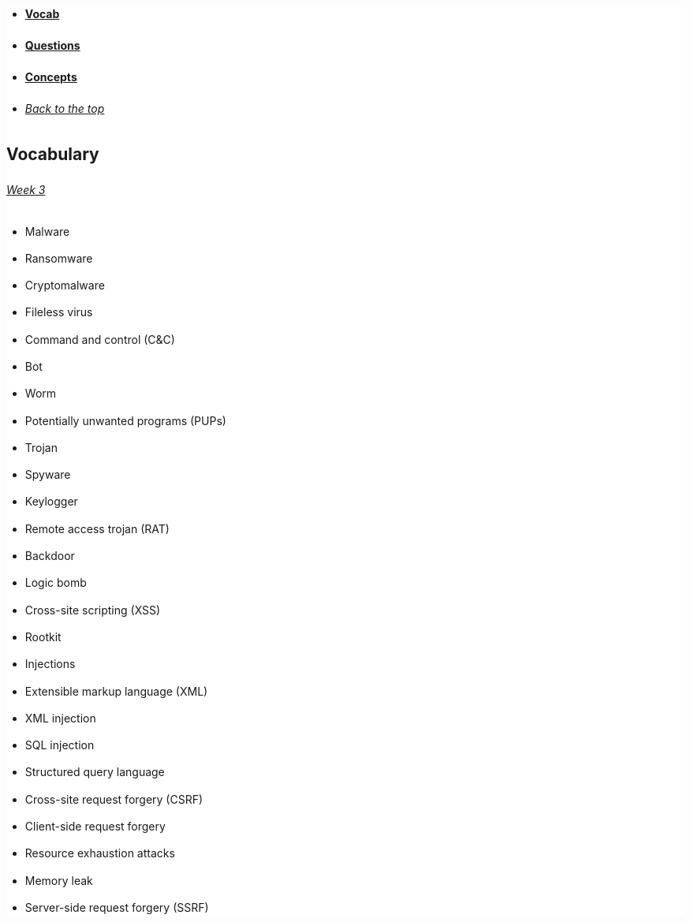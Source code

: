 - #### [Vocab](#vocabulary-2)

- #### [Questions](#example-questions-2)

- #### [Concepts](#essential-concepts-2)

- ###### [Back to the top](#table-of-contents)

## Vocabulary

###### [Week 3](#week-3-1)

- Malware

- Ransomware

- Cryptomalware

- Fileless virus

- Command and control (C&C)

- Bot

- Worm

- Potentially unwanted programs (PUPs)

- Trojan

- Spyware

- Keylogger

- Remote access trojan (RAT)

- Backdoor

- Logic bomb

- Cross-site scripting (XSS)

- Rootkit

- Injections

- Extensible markup language (XML)

- XML injection

- SQL injection

- Structured query language

- Cross-site request forgery (CSRF)

- Client-side request forgery

- Resource exhaustion attacks

- Memory leak

- Server-side request forgery (SSRF)
